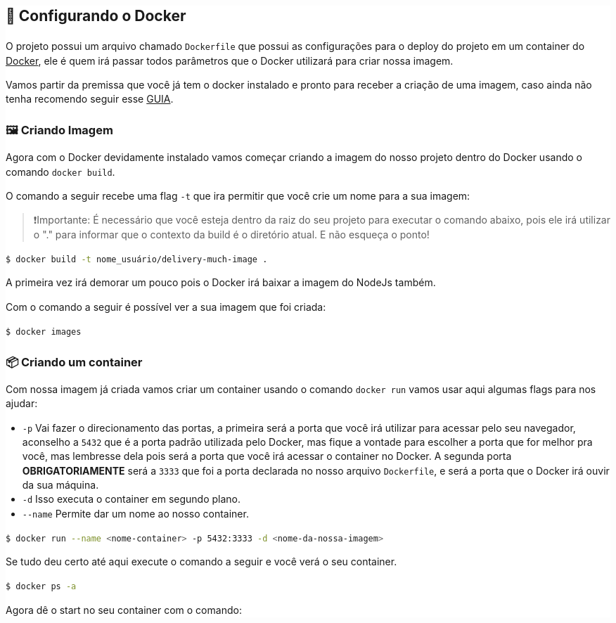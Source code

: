 ## 🐳 Configurando o Docker

O projeto possui um arquivo chamado `Dockerfile` que possui as configurações para o deploy do projeto em um container do [Docker](https://www.docker.com/), ele é quem irá passar todos parâmetros que o Docker utilizará para criar nossa imagem.

Vamos partir da premissa que você já tem o docker instalado e pronto para receber a criação de uma imagem, caso ainda não tenha recomendo seguir esse [GUIA](https://www.notion.so/Instalando-o-Docker-373b5fed9526414c8bf018275248cf10).

### 🖼 Criando Imagem

Agora com o Docker devidamente instalado vamos começar criando a imagem do nosso projeto dentro do Docker usando o comando `docker build`.

O comando a seguir recebe uma flag `-t` que ira permitir que você crie um nome para a sua imagem:

> ❗️Importante: É necessário que você esteja dentro da raiz do seu projeto para executar o comando abaixo, pois ele irá utilizar o "." para informar que o contexto da build é o diretório atual. E não esqueça o ponto!

```bash
$ docker build -t nome_usuário/delivery-much-image .
```

A primeira vez irá demorar um pouco pois o Docker irá baixar a imagem do NodeJs também.

Com o comando a seguir é possível ver a sua imagem que foi criada:

```bash
$ docker images
```

### 📦 Criando um container

Com nossa imagem já criada vamos criar um container usando o comando `docker run` vamos usar aqui algumas flags para nos ajudar:

- `-p` Vai fazer o direcionamento das portas, a primeira será a porta que você irá utilizar para acessar pelo seu navegador, aconselho a `5432` que é a porta padrão utilizada pelo Docker, mas fique a vontade para escolher a porta que for melhor pra você, mas lembresse dela pois será a porta que você irá acessar o container no Docker. A segunda porta **OBRIGATORIAMENTE** será a `3333` que foi a porta declarada no nosso arquivo `Dockerfile`, e será a porta que o Docker irá ouvir da sua máquina.
- `-d` Isso executa o container em segundo plano.
- `--name` Permite dar um nome ao nosso container.

```bash
$ docker run --name <nome-container> -p 5432:3333 -d <nome-da-nossa-imagem>
```

Se tudo deu certo até aqui execute o comando a seguir e você verá o seu container.

```bash
$ docker ps -a
```

Agora dê o start no seu container com o comando:
